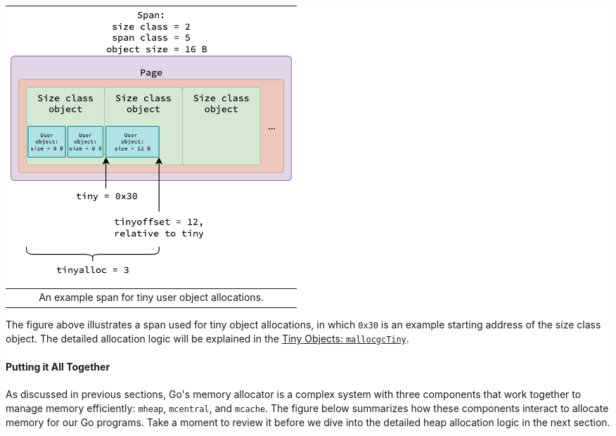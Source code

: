 | <img id="tiny-span" src="/assets/2025-06-03-memory_allocation_in_go/tiny_allocation_span.png" width=400> |
|:--------------------------------------------------------------------------------------------------------:|
|                            An example span for tiny user object allocations.                             |

The figure above illustrates a span used for tiny object allocations, in which `0x30` is an example starting address of the size class object.
The detailed allocation logic will be explained in the [Tiny Objects: `mallocgcTiny`](#tiny-objects-mallocgctiny).

#### Putting it All Together

As discussed in previous sections, Go's memory allocator is a complex system with three components that work together to manage memory efficiently: `mheap`, `mcentral`, and `mcache`.
The figure below summarizes how these components interact to allocate memory for our Go programs.
Take a moment to review it before we dive into the detailed heap allocation logic in the next section.

